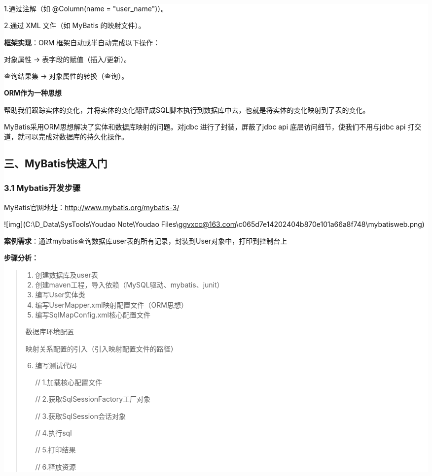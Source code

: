 1.通过注解（如 @Column(name = "user_name")）。

2.通过 XML 文件（如 MyBatis 的映射文件）。

**框架实现**：ORM 框架自动或半自动完成以下操作：

对象属性 → 表字段的赋值（插入/更新）。

查询结果集 → 对象属性的转换（查询）。

**ORM作为一种思想**

帮助我们跟踪实体的变化，并将实体的变化翻译成SQL脚本执行到数据库中去，也就是将实体的变化映射到了表的变化。

MyBatis采用ORM思想解决了实体和数据库映射的问题。对jdbc 进行了封装，屏蔽了jdbc api 底层访问细节，使我们不用与jdbc api 打交道，就可以完成对数据库的持久化操作。





## 三、MyBatis快速入门

### 3.1 Mybatis开发步骤

MyBatis官网地址：http://www.mybatis.org/mybatis-3/

![img](C:\D_Data\SysTools\Youdao Note\Youdao Files\ggvxcc@163.com\c065d7e14202404b870e101a66a8f748\mybatisweb.png)

**案例需求**：通过mybatis查询数据库user表的所有记录，封装到User对象中，打印到控制台上

**步骤分析：**

> 1. 创建数据库及user表
> 2. 创建maven工程，导入依赖（MySQL驱动、mybatis、junit）
> 3. 编写User实体类
> 4. 编写UserMapper.xml映射配置文件（ORM思想）
> 5. 编写SqlMapConfig.xml核心配置文件
>
> ​	数据库环境配置
>
> ​	映射关系配置的引入（引入映射配置文件的路径）
>
> 6. 编写测试代码
>
>    // 1.加载核心配置文件
>
>    // 2.获取SqlSessionFactory工厂对象
>
>    // 3.获取SqlSession会话对象
>
>    // 4.执行sql
>
>    // 5.打印结果
>
>    // 6.释放资源	
>
>
